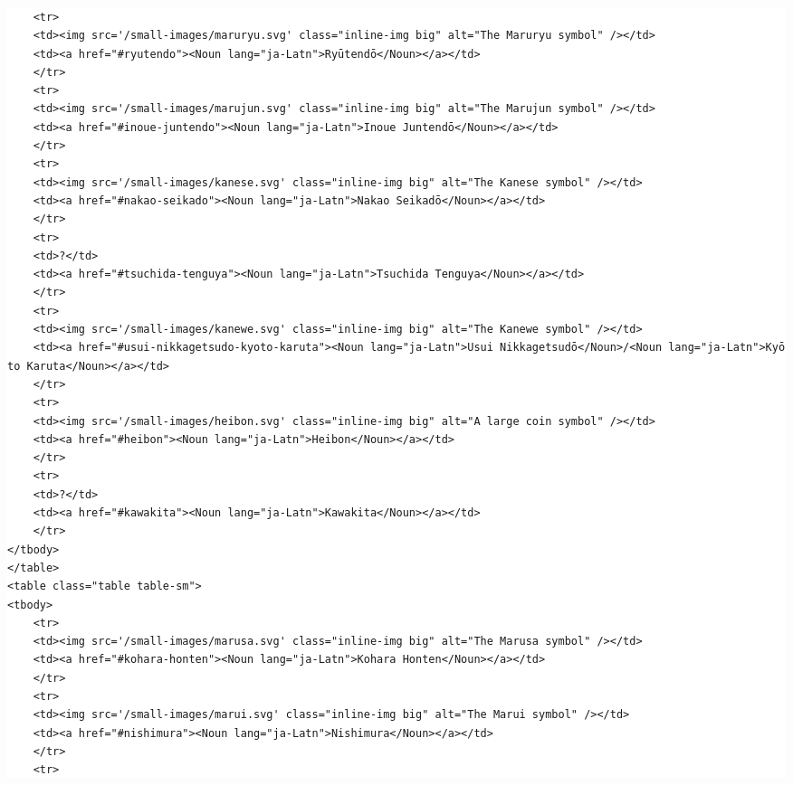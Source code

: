         <tr>
        <td><img src='/small-images/maruryu.svg' class="inline-img big" alt="The Maruryu symbol" /></td>
        <td><a href="#ryutendo"><Noun lang="ja-Latn">Ryūtendō</Noun></a></td>
        </tr>
        <tr>
        <td><img src='/small-images/marujun.svg' class="inline-img big" alt="The Marujun symbol" /></td>
        <td><a href="#inoue-juntendo"><Noun lang="ja-Latn">Inoue Juntendō</Noun></a></td>
        </tr>
        <tr>
        <td><img src='/small-images/kanese.svg' class="inline-img big" alt="The Kanese symbol" /></td>
        <td><a href="#nakao-seikado"><Noun lang="ja-Latn">Nakao Seikadō</Noun></a></td>
        </tr>
        <tr>
        <td>?</td>
        <td><a href="#tsuchida-tenguya"><Noun lang="ja-Latn">Tsuchida Tenguya</Noun></a></td>
        </tr>
        <tr>
        <td><img src='/small-images/kanewe.svg' class="inline-img big" alt="The Kanewe symbol" /></td>
        <td><a href="#usui-nikkagetsudo-kyoto-karuta"><Noun lang="ja-Latn">Usui Nikkagetsudō</Noun>/<Noun lang="ja-Latn">Kyōto Karuta</Noun></a></td>
        </tr>
        <tr>
        <td><img src='/small-images/heibon.svg' class="inline-img big" alt="A large coin symbol" /></td>
        <td><a href="#heibon"><Noun lang="ja-Latn">Heibon</Noun></a></td>
        </tr>
        <tr>
        <td>?</td>
        <td><a href="#kawakita"><Noun lang="ja-Latn">Kawakita</Noun></a></td>
        </tr>
    </tbody>
    </table>
    <table class="table table-sm">
    <tbody>
        <tr>
        <td><img src='/small-images/marusa.svg' class="inline-img big" alt="The Marusa symbol" /></td>
        <td><a href="#kohara-honten"><Noun lang="ja-Latn">Kohara Honten</Noun></a></td>
        </tr>
        <tr>
        <td><img src='/small-images/marui.svg' class="inline-img big" alt="The Marui symbol" /></td>
        <td><a href="#nishimura"><Noun lang="ja-Latn">Nishimura</Noun></a></td>
        </tr>
        <tr>